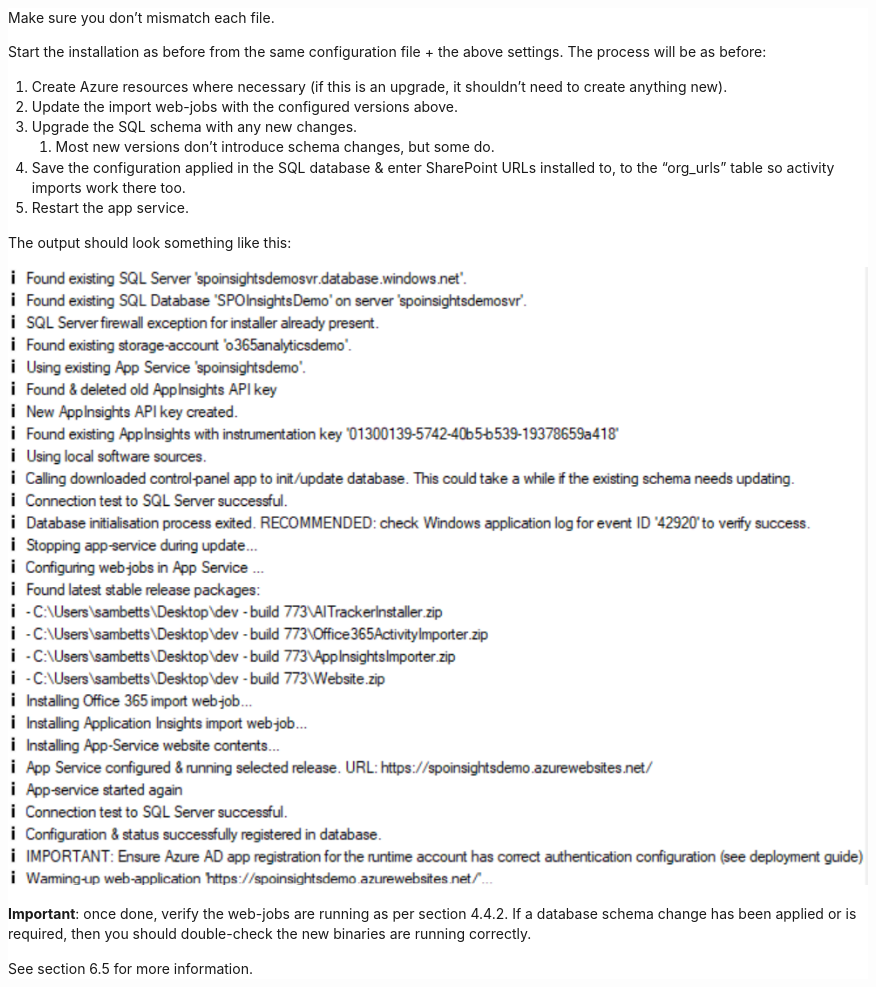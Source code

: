 Make sure you don’t mismatch each file.

Start the installation as before from the same configuration file + the above settings. The process will be as before:

1.  Create Azure resources where necessary (if this is an upgrade, it shouldn’t need to create anything new).
2.  Update the import web-jobs with the configured versions above.
3.  Upgrade the SQL schema with any new changes.
    1.  Most new versions don’t introduce schema changes, but some do.
4.  Save the configuration applied in the SQL database & enter SharePoint URLs installed to, to the “org_urls” table so activity imports work there too.
5.  Restart the app service.

The output should look something like this:

![Text Description automatically generated](media/bf97ae99a474dd839c890328315084a3.png)

**Important**: once done, verify the web-jobs are running as per section 4.4.2. If a database schema change has been applied or is required, then you should double-check the new binaries are running correctly.

See section 6.5 for more information.

